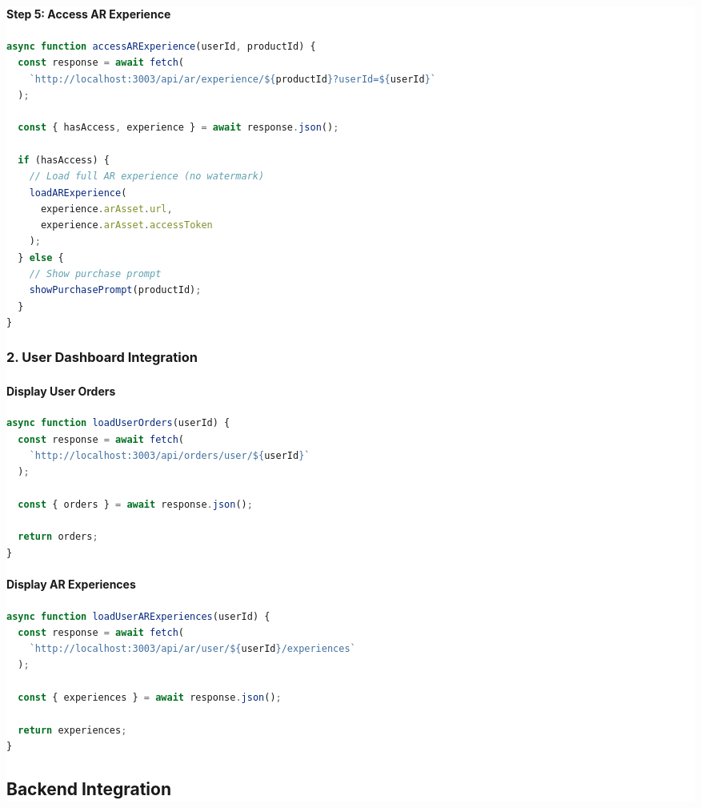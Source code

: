 #### Step 5: Access AR Experience
```javascript
async function accessARExperience(userId, productId) {
  const response = await fetch(
    `http://localhost:3003/api/ar/experience/${productId}?userId=${userId}`
  );

  const { hasAccess, experience } = await response.json();

  if (hasAccess) {
    // Load full AR experience (no watermark)
    loadARExperience(
      experience.arAsset.url,
      experience.arAsset.accessToken
    );
  } else {
    // Show purchase prompt
    showPurchasePrompt(productId);
  }
}
```

### 2. User Dashboard Integration

#### Display User Orders
```javascript
async function loadUserOrders(userId) {
  const response = await fetch(
    `http://localhost:3003/api/orders/user/${userId}`
  );

  const { orders } = await response.json();

  return orders;
}
```

#### Display AR Experiences
```javascript
async function loadUserARExperiences(userId) {
  const response = await fetch(
    `http://localhost:3003/api/ar/user/${userId}/experiences`
  );

  const { experiences } = await response.json();

  return experiences;
}
```

## Backend Integration
